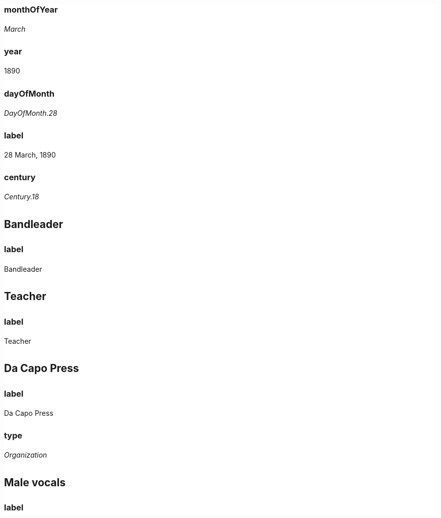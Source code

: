 ### monthOfYear


*March*

### year


1890

### dayOfMonth


*DayOfMonth.28*

### label


28 March, 1890

### century


*Century.18*

## Bandleader

### label


Bandleader

## Teacher

### label


Teacher

## Da Capo Press

### label


Da Capo Press

### type


*Organization*

## Male vocals

### label
